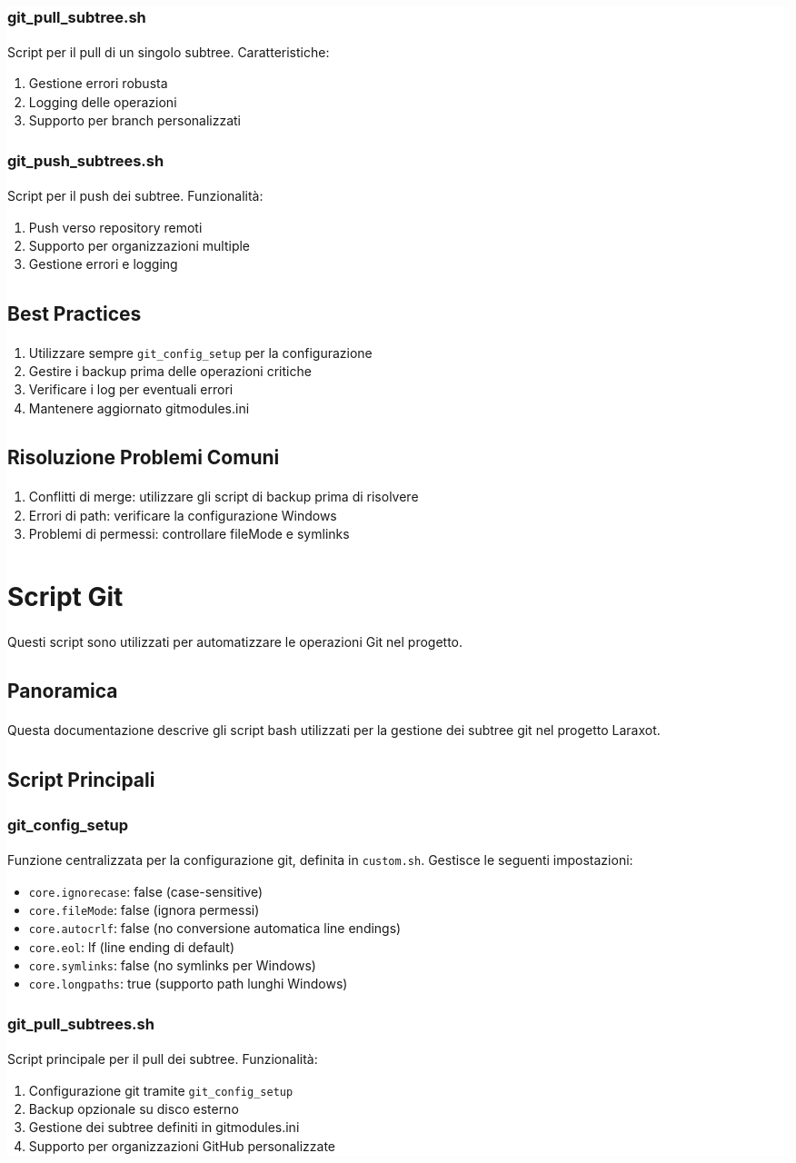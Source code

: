 ### git_pull_subtree.sh
Script per il pull di un singolo subtree. Caratteristiche:
1. Gestione errori robusta
2. Logging delle operazioni
3. Supporto per branch personalizzati

### git_push_subtrees.sh
Script per il push dei subtree. Funzionalità:
1. Push verso repository remoti
2. Supporto per organizzazioni multiple
3. Gestione errori e logging

## Best Practices
1. Utilizzare sempre `git_config_setup` per la configurazione
2. Gestire i backup prima delle operazioni critiche
3. Verificare i log per eventuali errori
4. Mantenere aggiornato gitmodules.ini

## Risoluzione Problemi Comuni
1. Conflitti di merge: utilizzare gli script di backup prima di risolvere
2. Errori di path: verificare la configurazione Windows
3. Problemi di permessi: controllare fileMode e symlinks

# Script Git

Questi script sono utilizzati per automatizzare le operazioni Git nel progetto.

## Panoramica
Questa documentazione descrive gli script bash utilizzati per la gestione dei subtree git nel progetto Laraxot.

## Script Principali

### git_config_setup
Funzione centralizzata per la configurazione git, definita in `custom.sh`. Gestisce le seguenti impostazioni:
- `core.ignorecase`: false (case-sensitive)
- `core.fileMode`: false (ignora permessi)
- `core.autocrlf`: false (no conversione automatica line endings)
- `core.eol`: lf (line ending di default)
- `core.symlinks`: false (no symlinks per Windows)
- `core.longpaths`: true (supporto path lunghi Windows)

### git_pull_subtrees.sh
Script principale per il pull dei subtree. Funzionalità:
1. Configurazione git tramite `git_config_setup`
2. Backup opzionale su disco esterno
3. Gestione dei subtree definiti in gitmodules.ini
4. Supporto per organizzazioni GitHub personalizzate
